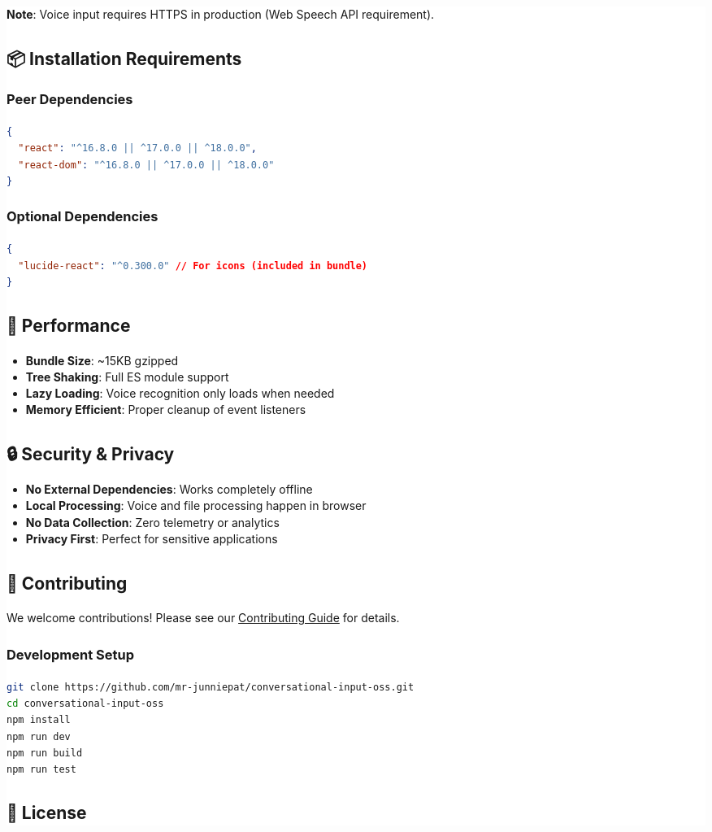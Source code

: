 **Note**: Voice input requires HTTPS in production (Web Speech API requirement).

## 📦 **Installation Requirements**

### **Peer Dependencies**

```json
{
  "react": "^16.8.0 || ^17.0.0 || ^18.0.0",
  "react-dom": "^16.8.0 || ^17.0.0 || ^18.0.0"
}
```

### **Optional Dependencies**

```json
{
  "lucide-react": "^0.300.0" // For icons (included in bundle)
}
```

## 🚀 **Performance**

- **Bundle Size**: ~15KB gzipped
- **Tree Shaking**: Full ES module support
- **Lazy Loading**: Voice recognition only loads when needed
- **Memory Efficient**: Proper cleanup of event listeners

## 🔒 **Security & Privacy**

- **No External Dependencies**: Works completely offline
- **Local Processing**: Voice and file processing happen in browser
- **No Data Collection**: Zero telemetry or analytics
- **Privacy First**: Perfect for sensitive applications

## 🤝 **Contributing**

We welcome contributions! Please see our [Contributing Guide](CONTRIBUTING.md) for details.

### **Development Setup**

```bash
git clone https://github.com/mr-junniepat/conversational-input-oss.git
cd conversational-input-oss
npm install
npm run dev
npm run build
npm run test
```

## 📄 **License**
